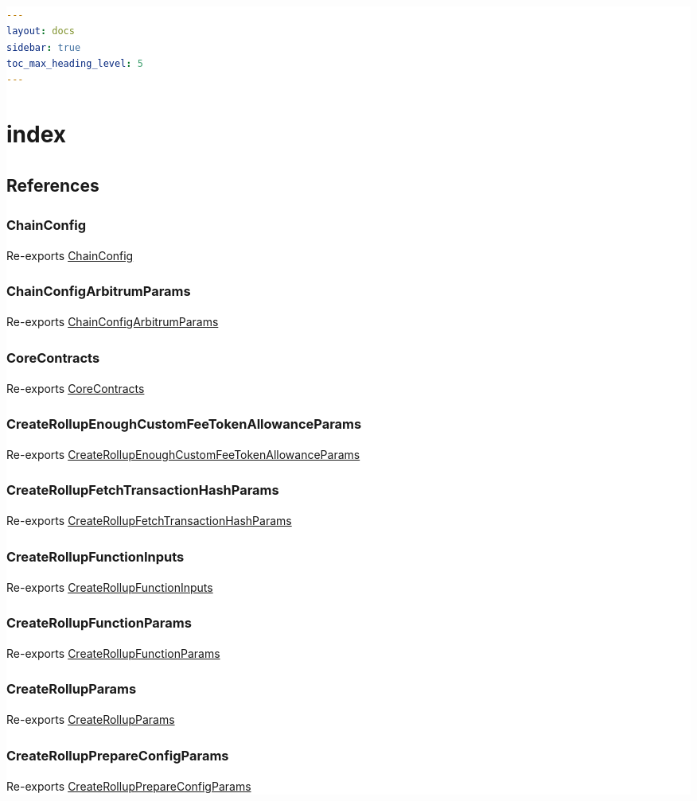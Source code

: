 ```yaml
---
layout: docs
sidebar: true
toc_max_heading_level: 5
---
```


# index

## References

### ChainConfig

Re-exports [ChainConfig](types/ChainConfig.md#chainconfig)

### ChainConfigArbitrumParams

Re-exports [ChainConfigArbitrumParams](types/ChainConfig.md#chainconfigarbitrumparams)

### CoreContracts

Re-exports [CoreContracts](types/CoreContracts.md#corecontracts)

### CreateRollupEnoughCustomFeeTokenAllowanceParams

Re-exports [CreateRollupEnoughCustomFeeTokenAllowanceParams](createRollupEnoughCustomFeeTokenAllowance.md#createrollupenoughcustomfeetokenallowanceparamstchain)

### CreateRollupFetchTransactionHashParams

Re-exports [CreateRollupFetchTransactionHashParams](createRollupFetchTransactionHash.md#createrollupfetchtransactionhashparamstchain)

### CreateRollupFunctionInputs

Re-exports [CreateRollupFunctionInputs](types/createRollupTypes.md#createrollupfunctioninputs)

### CreateRollupFunctionParams

Re-exports [CreateRollupFunctionParams](createRollup.md#createrollupfunctionparamstchain)

### CreateRollupParams

Re-exports [CreateRollupParams](types/createRollupTypes.md#createrollupparams)

### CreateRollupPrepareConfigParams

Re-exports [CreateRollupPrepareConfigParams](createRollupPrepareConfig.md#createrollupprepareconfigparams)
